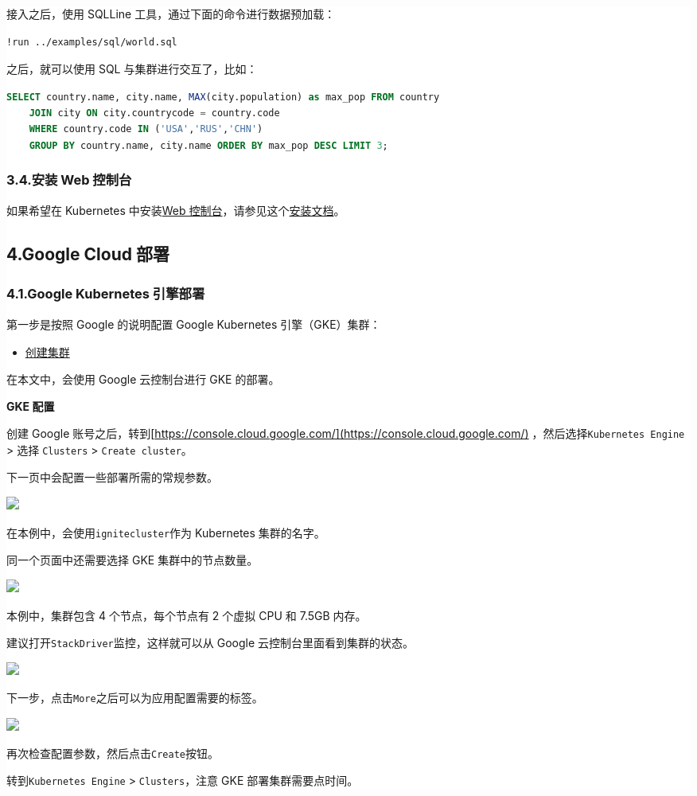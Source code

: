 接入之后，使用 SQLLine 工具，通过下面的命令进行数据预加载：

```bash
!run ../examples/sql/world.sql
```

之后，就可以使用 SQL 与集群进行交互了，比如：

```sql
SELECT country.name, city.name, MAX(city.population) as max_pop FROM country
    JOIN city ON city.countrycode = country.code
    WHERE country.code IN ('USA','RUS','CHN')
    GROUP BY country.name, city.name ORDER BY max_pop DESC LIMIT 3;
```

### 3.4.安装 Web 控制台

如果希望在 Kubernetes 中安装[Web 控制台](/doc/tools/README.md#_1-ignite-web控制台)，请参见这个[安装文档](/doc/tools/README.md#_6-kubernetes安装)。

## 4.Google Cloud 部署

### 4.1.Google Kubernetes 引擎部署

第一步是按照 Google 的说明配置 Google Kubernetes 引擎（GKE）集群：

- [创建集群](https://cloud.google.com/kubernetes-engine/docs/how-to/creating-a-cluster)

在本文中，会使用 Google 云控制台进行 GKE 的部署。

**GKE 配置**

创建 Google 账号之后，转到[https://console.cloud.google.com/](https://console.cloud.google.com/) ，然后选择`Kubernetes Engine` > 选择 `Clusters` > `Create cluster`。

下一页中会配置一些部署所需的常规参数。

![](https://files.readme.io/1d3c0ba-general_parameters.png)

在本例中，会使用`ignitecluster`作为 Kubernetes 集群的名字。

同一个页面中还需要选择 GKE 集群中的节点数量。

![](https://files.readme.io/01a8093-nodes_configuration.png)

本例中，集群包含 4 个节点，每个节点有 2 个虚拟 CPU 和 7.5GB 内存。

建议打开`StackDriver`监控，这样就可以从 Google 云控制台里面看到集群的状态。

![](https://files.readme.io/18b7a61-monitoring_configuration.png)

下一步，点击`More`之后可以为应用配置需要的标签。

![](https://files.readme.io/1f72403-labels.png)

再次检查配置参数，然后点击`Create`按钮。

转到`Kubernetes Engine` > `Clusters`，注意 GKE 部署集群需要点时间。
